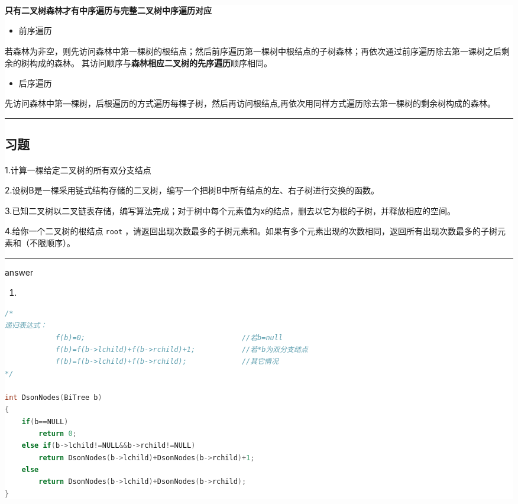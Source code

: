 **只有二叉树森林才有中序遍历与完整二叉树中序遍历对应**

- 前序遍历

若森林为非空，则先访问森林中第一棵树的根结点；然后前序遍历第一棵树中根结点的子树森林；再依次通过前序遍历除去第一课树之后剩余的树构成的森林。
其访问顺序与**森林相应二叉树的先序遍历**顺序相同。

- 后序遍历

先访问森林中第—棵树，后根遍历的方式遍历每棵子树，然后再访问根结点,再依次用同样方式遍历除去第一棵树的剩余树构成的森林。

---

## 习题

1.计算一棵给定二叉树的所有双分支结点







2.设树B是一棵采用链式结构存储的二叉树，编写一个把树B中所有结点的左、右子树进行交换的函数。







3.已知二叉树以二叉链表存储，编写算法完成；对于树中每个元素值为x的结点，删去以它为根的子树，并释放相应的空间。









4.给你一个二叉树的根结点 `root` ，请返回出现次数最多的子树元素和。如果有多个元素出现的次数相同，返回所有出现次数最多的子树元素和（不限顺序）。











---

answer

1.

```c++
/*
递归表达式：
            f(b)=0;                                     //若b=null
            f(b)=f(b->lchild)+f(b->rchild)+1;           //若*b为双分支结点
            f(b)=f(b->lchild)+f(b->rchild);             //其它情况
*/

int DsonNodes(BiTree b)
{
    if(b==NULL)
        return 0;
    else if(b->lchild!=NULL&&b->rchild!=NULL)
        return DsonNodes(b->lchild)+DsonNodes(b->rchild)+1;
    else
        return DsonNodes(b->lchild)+DsonNodes(b->rchild);
}
```
